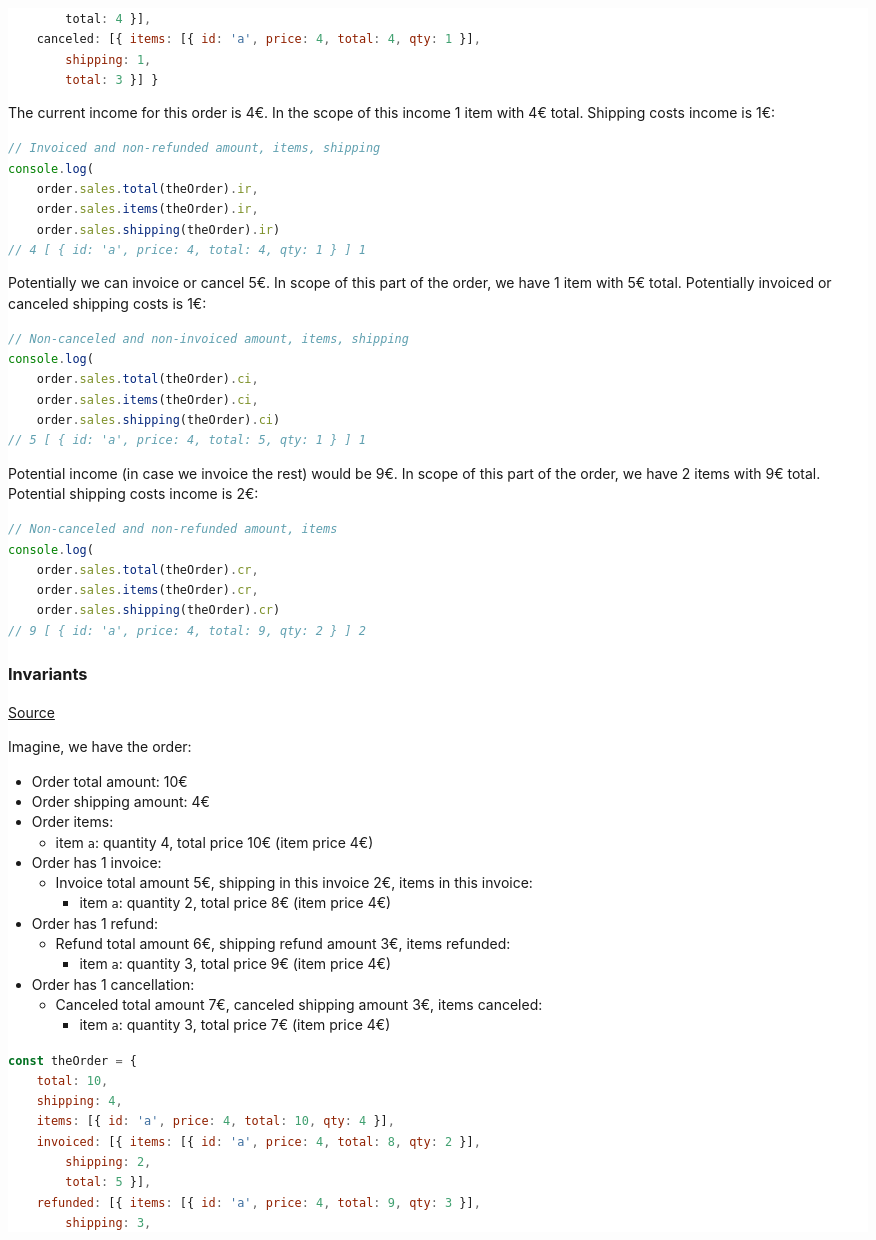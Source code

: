 ```javascript
        total: 4 }],
    canceled: [{ items: [{ id: 'a', price: 4, total: 4, qty: 1 }],
        shipping: 1,
        total: 3 }] }
```

The current income for this order is 4€. In the scope of this income 1 item with 4€ total. Shipping costs income is 1€:
```javascript
// Invoiced and non-refunded amount, items, shipping
console.log(
    order.sales.total(theOrder).ir,
    order.sales.items(theOrder).ir,
    order.sales.shipping(theOrder).ir)
// 4 [ { id: 'a', price: 4, total: 4, qty: 1 } ] 1
```

Potentially we can invoice or cancel 5€. In scope of this part of the order, we have 1 item with 5€ total. Potentially invoiced or canceled shipping costs is 1€:
```javascript
// Non-canceled and non-invoiced amount, items, shipping
console.log(
    order.sales.total(theOrder).ci,
    order.sales.items(theOrder).ci,
    order.sales.shipping(theOrder).ci)
// 5 [ { id: 'a', price: 4, total: 5, qty: 1 } ] 1
```

Potential income (in case we invoice the rest) would be 9€. In scope of this part of the order, we have 2 items with 9€ total. Potential shipping costs income is 2€:
```javascript
// Non-canceled and non-refunded amount, items
console.log(
    order.sales.total(theOrder).cr,
    order.sales.items(theOrder).cr,
    order.sales.shipping(theOrder).cr)
// 9 [ { id: 'a', price: 4, total: 9, qty: 2 } ] 2
```

### Invariants
[Source](./examples/invariants.js)

Imagine, we have the order:
- Order total amount: 10€
- Order shipping amount: 4€
- Order items:
  - item `a`: quantity 4, total price 10€ (item price 4€)
- Order has 1 invoice:
  - Invoice total amount 5€, shipping in this invoice 2€, items in this invoice:
    - item `a`: quantity 2, total price 8€ (item price 4€)
- Order has 1 refund:
  - Refund total amount 6€, shipping refund amount 3€, items refunded:
    - item `a`: quantity 3, total price 9€ (item price 4€)
- Order has 1 cancellation:
  - Canceled total amount 7€, canceled shipping amount 3€, items canceled:
    - item `a`: quantity 3, total price 7€ (item price 4€)
```javascript
const theOrder = {
    total: 10,
    shipping: 4,
    items: [{ id: 'a', price: 4, total: 10, qty: 4 }],
    invoiced: [{ items: [{ id: 'a', price: 4, total: 8, qty: 2 }],
        shipping: 2,
        total: 5 }],
    refunded: [{ items: [{ id: 'a', price: 4, total: 9, qty: 3 }],
        shipping: 3,
```

[//]: <> (Q: do you mean similarly priced or identical products?)
[//]: <> (A: Could be similarly priced, but could be even identical - it does not affect below calculations)
[//]: <> (Q: If it is non-canceled it must have been invoiced. Is it correct?)
[//]: <> (A: It might be invoiced in the future, not necessarily in the past)
[//]: <> (Q: Shouldn’t you use quantity instead of items?)
[//]: <> (Q: You use qty in your coding so you can use quantity instead of items in the explaination!)
[//]: <> (A: Not "instead of". Items and qty are different terms - show on website)
[//]: <> (General comment: "amount" vs "prices")